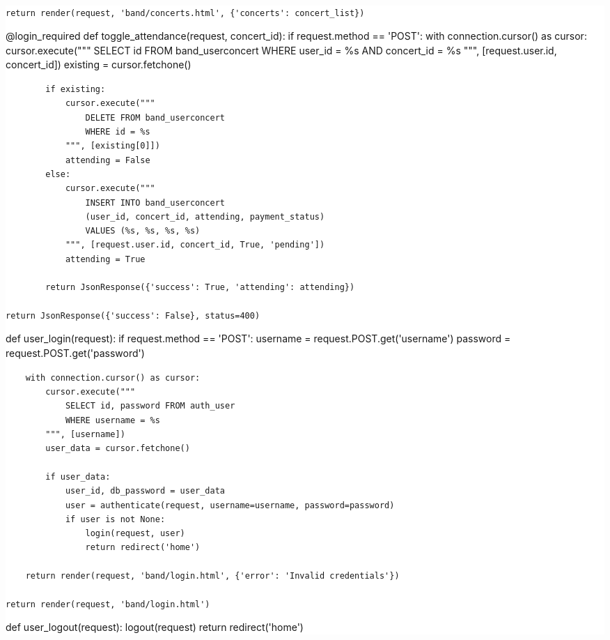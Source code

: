     return render(request, 'band/concerts.html', {'concerts': concert_list})

@login_required
def toggle_attendance(request, concert_id):
    if request.method == 'POST':
        with connection.cursor() as cursor:
            cursor.execute("""
                SELECT id FROM band_userconcert 
                WHERE user_id = %s AND concert_id = %s
            """, [request.user.id, concert_id])
            existing = cursor.fetchone()
            
            if existing:
                cursor.execute("""
                    DELETE FROM band_userconcert 
                    WHERE id = %s
                """, [existing[0]])
                attending = False
            else:
                cursor.execute("""
                    INSERT INTO band_userconcert 
                    (user_id, concert_id, attending, payment_status)
                    VALUES (%s, %s, %s, %s)
                """, [request.user.id, concert_id, True, 'pending'])
                attending = True
            
            return JsonResponse({'success': True, 'attending': attending})
    
    return JsonResponse({'success': False}, status=400)

def user_login(request):
    if request.method == 'POST':
        username = request.POST.get('username')
        password = request.POST.get('password')
        
        with connection.cursor() as cursor:
            cursor.execute("""
                SELECT id, password FROM auth_user 
                WHERE username = %s
            """, [username])
            user_data = cursor.fetchone()
            
            if user_data:
                user_id, db_password = user_data
                user = authenticate(request, username=username, password=password)
                if user is not None:
                    login(request, user)
                    return redirect('home')
        
        return render(request, 'band/login.html', {'error': 'Invalid credentials'})
    
    return render(request, 'band/login.html')

def user_logout(request):
    logout(request)
    return redirect('home')
